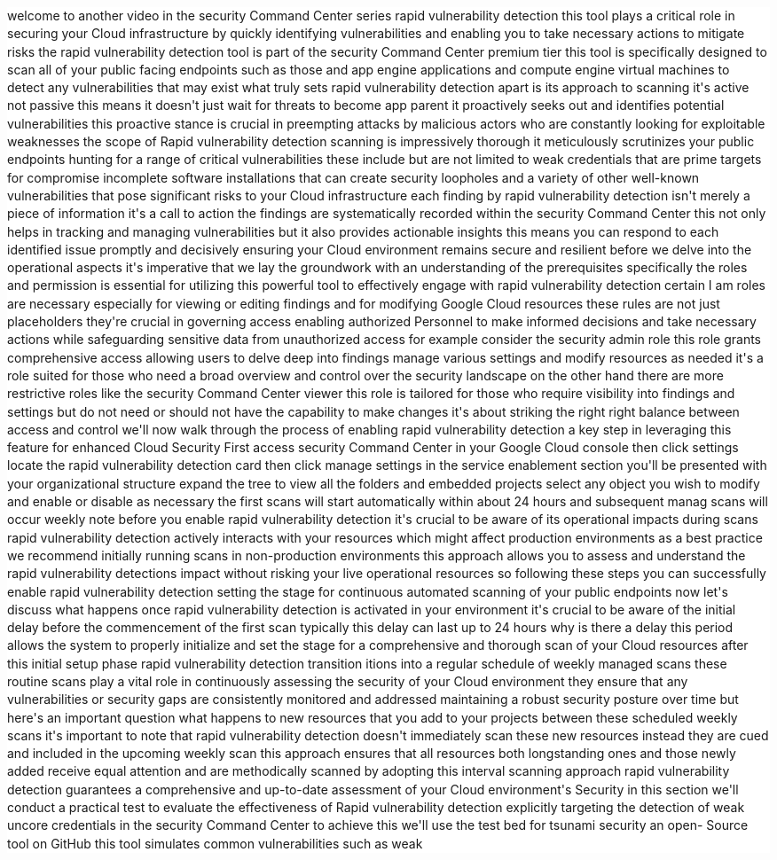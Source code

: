 welcome to another video in the security Command Center series rapid vulnerability detection this tool plays a critical role in securing your Cloud infrastructure by quickly identifying vulnerabilities and enabling you to take necessary actions to mitigate risks the rapid vulnerability detection tool is part of the security Command Center premium tier this tool is specifically designed to scan all of your public facing endpoints such as those and app engine applications and compute engine virtual machines to detect any vulnerabilities that may exist what truly sets rapid vulnerability detection apart is its approach to scanning it's active not passive this means it doesn't just wait for threats to become app parent it proactively seeks out and identifies potential vulnerabilities this proactive stance is crucial in preempting attacks by malicious actors who are constantly looking for exploitable weaknesses the scope of Rapid vulnerability detection scanning is impressively thorough it meticulously scrutinizes your public endpoints hunting for a range of critical vulnerabilities these include but are not limited to weak credentials that are prime targets for compromise incomplete software installations that can create security loopholes and a variety of other well-known vulnerabilities that pose significant risks to your Cloud infrastructure each finding by rapid vulnerability detection isn't merely a piece of information it's a call to action the findings are systematically recorded within the security Command Center this not only helps in tracking and managing vulnerabilities but it also provides actionable insights this means you can respond to each identified issue promptly and decisively ensuring your Cloud environment remains secure and resilient before we delve into the operational aspects it's imperative that we lay the groundwork with an understanding of the prerequisites specifically the roles and permission is essential for utilizing this powerful tool to effectively engage with rapid vulnerability detection certain I am roles are necessary especially for viewing or editing findings and for modifying Google Cloud resources these rules are not just placeholders they're crucial in governing access enabling authorized Personnel to make informed decisions and take necessary actions while safeguarding sensitive data from unauthorized access for example consider the security admin role this role grants comprehensive access allowing users to delve deep into findings manage various settings and modify resources as needed it's a role suited for those who need a broad overview and control over the security landscape on the other hand there are more restrictive roles like the security Command Center viewer this role is tailored for those who require visibility into findings and settings but do not need or should not have the capability to make changes it's about striking the right right balance between access and control we'll now walk through the process of enabling rapid vulnerability detection a key step in leveraging this feature for enhanced Cloud Security First access security Command Center in your Google Cloud console then click settings locate the rapid vulnerability detection card then click manage settings in the service enablement section you'll be presented with your organizational structure expand the tree to view all the folders and embedded projects select any object you wish to modify and enable or disable as necessary the first scans will start automatically within about 24 hours and subsequent manag scans will occur weekly note before you enable rapid vulnerability detection it's crucial to be aware of its operational impacts during scans rapid vulnerability detection actively interacts with your resources which might affect production environments as a best practice we recommend initially running scans in non-production environments this approach allows you to assess and understand the rapid vulnerability detections impact without risking your live operational resources so following these steps you can successfully enable rapid vulnerability detection setting the stage for continuous automated scanning of your public endpoints now let's discuss what happens once rapid vulnerability detection is activated in your environment it's crucial to be aware of the initial delay before the commencement of the first scan typically this delay can last up to 24 hours why is there a delay this period allows the system to properly initialize and set the stage for a comprehensive and thorough scan of your Cloud resources after this initial setup phase rapid vulnerability detection transition itions into a regular schedule of weekly managed scans these routine scans play a vital role in continuously assessing the security of your Cloud environment they ensure that any vulnerabilities or security gaps are consistently monitored and addressed maintaining a robust security posture over time but here's an important question what happens to new resources that you add to your projects between these scheduled weekly scans it's important to note that rapid vulnerability detection doesn't immediately scan these new resources instead they are cued and included in the upcoming weekly scan this approach ensures that all resources both longstanding ones and those newly added receive equal attention and are methodically scanned by adopting this interval scanning approach rapid vulnerability detection guarantees a comprehensive and up-to-date assessment of your Cloud environment's Security in this section we'll conduct a practical test to evaluate the effectiveness of Rapid vulnerability detection explicitly targeting the detection of weak uncore credentials in the security Command Center to achieve this we'll use the test bed for tsunami security an open- Source tool on GitHub this tool simulates common vulnerabilities such as weak